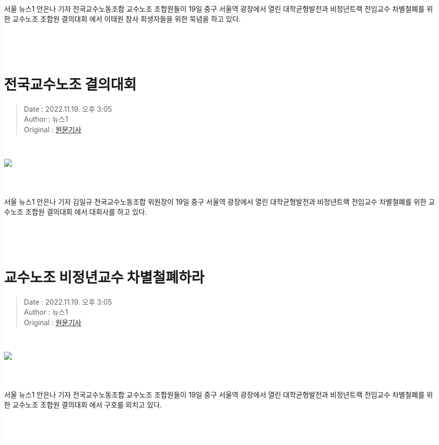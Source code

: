 서울 뉴스1 안은나 기자 전국교수노동조합 교수노조 조합원들이 19일 중구 서울역 광장에서 열린 대학균형발전과 비정년트랙 전임교수 차별철폐를 위한 교수노조 조합원 결의대회 에서 이태원 참사 희생자들을 위한 묵념을 하고 있다.  
<br/><br/><br/>  

  
# 전국교수노조 결의대회  
  
> Date : 2022.11.19. 오후 3:05  
> Author : 뉴스1  
> Original : [원문기사](https://n.news.naver.com/mnews/article/421/0006468470?sid=102)  
<br/>  
  
<img src="https://imgnews.pstatic.net/image/421/2022/11/19/0006468470_001_20221119150505324.jpg?type=w647" id="img1"></img>  
<br/><br/>  
  
서울 뉴스1 안은나 기자 김일규 전국교수노동조합 위원장이 19일 중구 서울역 광장에서 열린 대학균형발전과 비정년트랙 전임교수 차별철폐를 위한 교수노조 조합원 결의대회 에서 대회사를 하고 있다.  
<br/><br/><br/>  

  
# 교수노조 비정년교수 차별철폐하라  
  
> Date : 2022.11.19. 오후 3:05  
> Author : 뉴스1  
> Original : [원문기사](https://n.news.naver.com/mnews/article/421/0006468469?sid=102)  
<br/>  
  
<img src="https://imgnews.pstatic.net/image/421/2022/11/19/0006468469_001_20221119150502935.jpg?type=w647" id="img1"></img>  
<br/><br/>  
  
서울 뉴스1 안은나 기자 전국교수노동조합 교수노조 조합원들이 19일 중구 서울역 광장에서 열린 대학균형발전과 비정년트랙 전임교수 차별철폐를 위한 교수노조 조합원 결의대회 에서 구호를 외치고 있다.  
<br/><br/><br/>  

